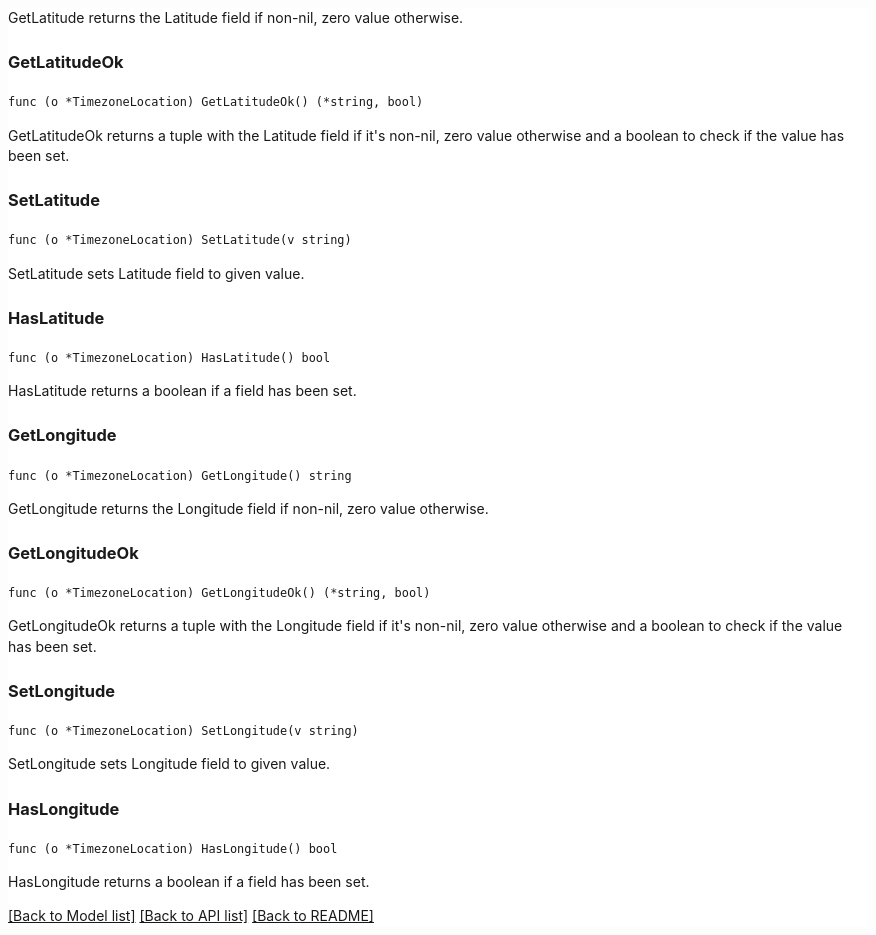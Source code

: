 GetLatitude returns the Latitude field if non-nil, zero value otherwise.

### GetLatitudeOk

`func (o *TimezoneLocation) GetLatitudeOk() (*string, bool)`

GetLatitudeOk returns a tuple with the Latitude field if it's non-nil, zero value otherwise
and a boolean to check if the value has been set.

### SetLatitude

`func (o *TimezoneLocation) SetLatitude(v string)`

SetLatitude sets Latitude field to given value.

### HasLatitude

`func (o *TimezoneLocation) HasLatitude() bool`

HasLatitude returns a boolean if a field has been set.

### GetLongitude

`func (o *TimezoneLocation) GetLongitude() string`

GetLongitude returns the Longitude field if non-nil, zero value otherwise.

### GetLongitudeOk

`func (o *TimezoneLocation) GetLongitudeOk() (*string, bool)`

GetLongitudeOk returns a tuple with the Longitude field if it's non-nil, zero value otherwise
and a boolean to check if the value has been set.

### SetLongitude

`func (o *TimezoneLocation) SetLongitude(v string)`

SetLongitude sets Longitude field to given value.

### HasLongitude

`func (o *TimezoneLocation) HasLongitude() bool`

HasLongitude returns a boolean if a field has been set.


[[Back to Model list]](../README.md#documentation-for-models) [[Back to API list]](../README.md#documentation-for-api-endpoints) [[Back to README]](../README.md)


